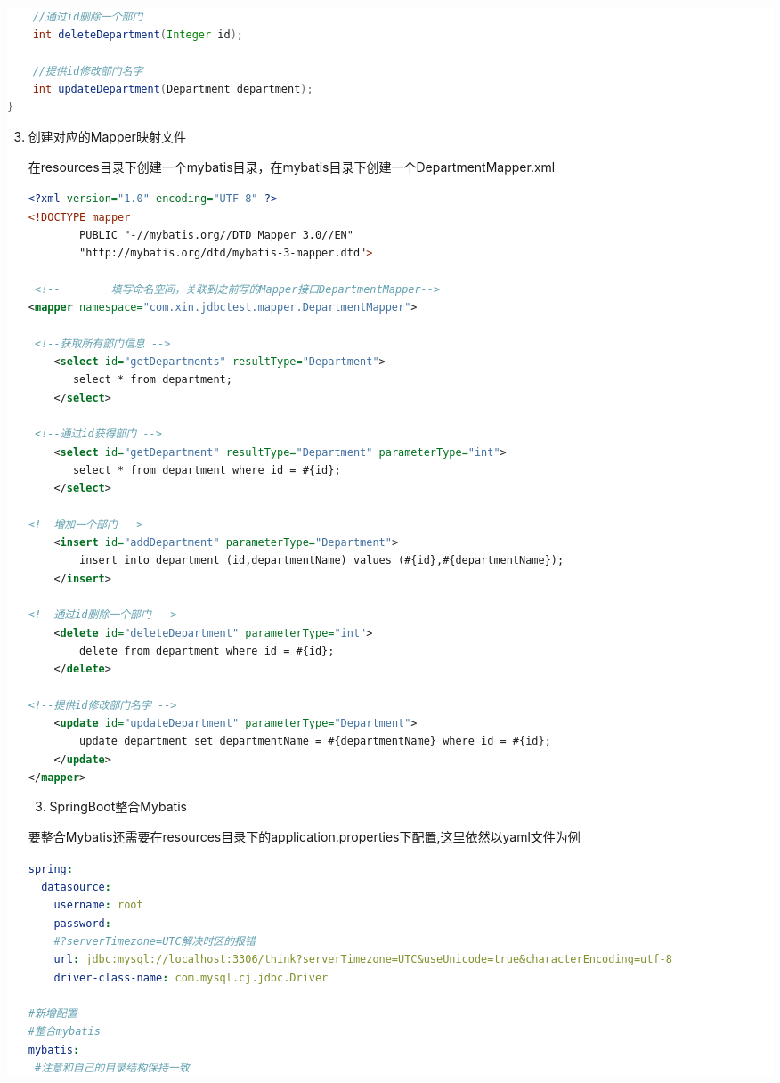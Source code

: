 ```java
    //通过id删除一个部门
    int deleteDepartment(Integer id);

    //提供id修改部门名字
    int updateDepartment(Department department);
}
```

3. 创建对应的Mapper映射文件

   在resources目录下创建一个mybatis目录，在mybatis目录下创建一个DepartmentMapper.xml

   ```xml
   <?xml version="1.0" encoding="UTF-8" ?>
   <!DOCTYPE mapper
           PUBLIC "-//mybatis.org//DTD Mapper 3.0//EN"
           "http://mybatis.org/dtd/mybatis-3-mapper.dtd">
   
    <!--        填写命名空间，关联到之前写的Mapper接口DepartmentMapper-->
   <mapper namespace="com.xin.jdbctest.mapper.DepartmentMapper">
    
    <!--获取所有部门信息 -->
       <select id="getDepartments" resultType="Department">
          select * from department;
       </select>
       
    <!--通过id获得部门 -->
       <select id="getDepartment" resultType="Department" parameterType="int">
          select * from department where id = #{id};
       </select>
       
   <!--增加一个部门 -->
       <insert id="addDepartment" parameterType="Department">
           insert into department (id,departmentName) values (#{id},#{departmentName});
       </insert>
       
   <!--通过id删除一个部门 -->
       <delete id="deleteDepartment" parameterType="int">
           delete from department where id = #{id};
       </delete>
       
   <!--提供id修改部门名字 -->
       <update id="updateDepartment" parameterType="Department">
           update department set departmentName = #{departmentName} where id = #{id};
       </update>
   </mapper>
   ```

   3.  SpringBoot整合Mybatis

   要整合Mybatis还需要在resources目录下的application.properties下配置,这里依然以yaml文件为例

   ```yaml
   spring:
     datasource:
       username: root
       password:
       #?serverTimezone=UTC解决时区的报错
       url: jdbc:mysql://localhost:3306/think?serverTimezone=UTC&useUnicode=true&characterEncoding=utf-8
       driver-class-name: com.mysql.cj.jdbc.Driver
   
   #新增配置
   #整合mybatis
   mybatis:
   	#注意和自己的目录结构保持一致
   ```